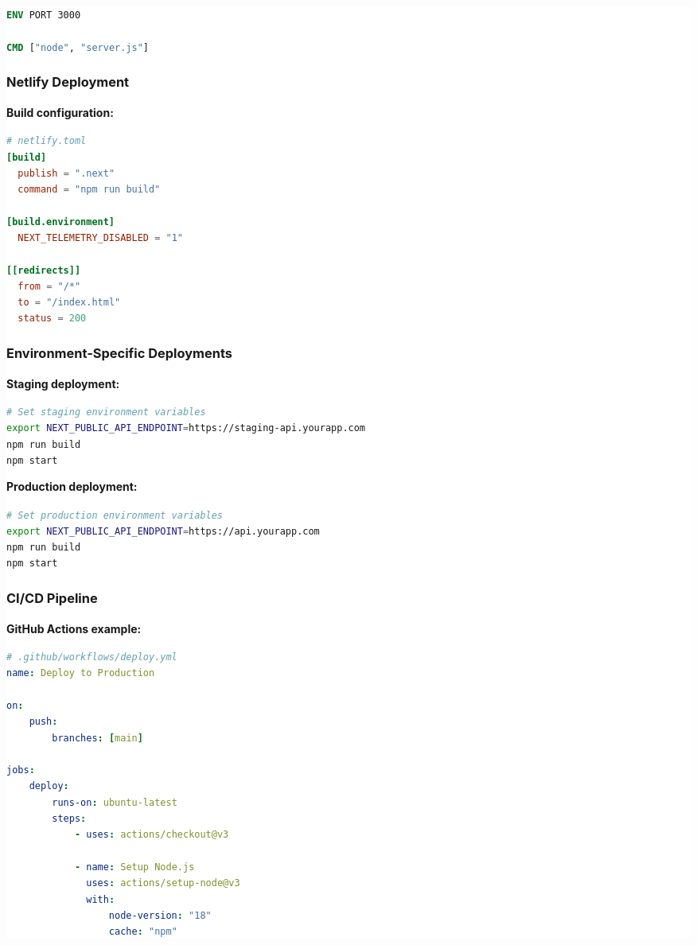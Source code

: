```dockerfile
ENV PORT 3000

CMD ["node", "server.js"]
```

### Netlify Deployment

**Build configuration:**

```toml
# netlify.toml
[build]
  publish = ".next"
  command = "npm run build"

[build.environment]
  NEXT_TELEMETRY_DISABLED = "1"

[[redirects]]
  from = "/*"
  to = "/index.html"
  status = 200
```

### Environment-Specific Deployments

**Staging deployment:**

```bash
# Set staging environment variables
export NEXT_PUBLIC_API_ENDPOINT=https://staging-api.yourapp.com
npm run build
npm start
```

**Production deployment:**

```bash
# Set production environment variables
export NEXT_PUBLIC_API_ENDPOINT=https://api.yourapp.com
npm run build
npm start
```

### CI/CD Pipeline

**GitHub Actions example:**

```yaml
# .github/workflows/deploy.yml
name: Deploy to Production

on:
    push:
        branches: [main]

jobs:
    deploy:
        runs-on: ubuntu-latest
        steps:
            - uses: actions/checkout@v3

            - name: Setup Node.js
              uses: actions/setup-node@v3
              with:
                  node-version: "18"
                  cache: "npm"
```